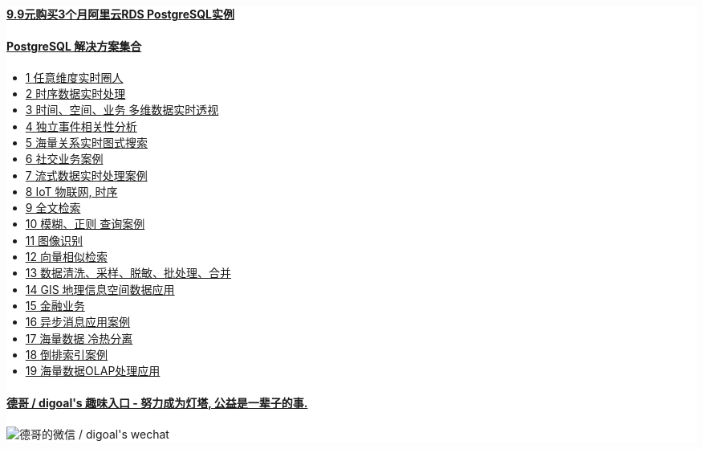   
  
  
  
  
  
  
  
#### [9.9元购买3个月阿里云RDS PostgreSQL实例](https://www.aliyun.com/database/postgresqlactivity "57258f76c37864c6e6d23383d05714ea")
  
  
#### [PostgreSQL 解决方案集合](https://yq.aliyun.com/topic/118 "40cff096e9ed7122c512b35d8561d9c8")
- [1 任意维度实时圈人](https://yq.aliyun.com/topic/118 "40cff096e9ed7122c512b35d8561d9c8")
- [2 时序数据实时处理](https://yq.aliyun.com/topic/118 "40cff096e9ed7122c512b35d8561d9c8")
- [3 时间、空间、业务 多维数据实时透视](https://yq.aliyun.com/topic/118 "40cff096e9ed7122c512b35d8561d9c8")
- [4 独立事件相关性分析](https://yq.aliyun.com/topic/118 "40cff096e9ed7122c512b35d8561d9c8")
- [5 海量关系实时图式搜索](https://yq.aliyun.com/topic/118 "40cff096e9ed7122c512b35d8561d9c8")
- [6 社交业务案例](https://yq.aliyun.com/topic/118 "40cff096e9ed7122c512b35d8561d9c8")
- [7 流式数据实时处理案例](https://yq.aliyun.com/topic/118 "40cff096e9ed7122c512b35d8561d9c8")
- [8 IoT 物联网, 时序](https://yq.aliyun.com/topic/118 "40cff096e9ed7122c512b35d8561d9c8")
- [9 全文检索](https://yq.aliyun.com/topic/118 "40cff096e9ed7122c512b35d8561d9c8")
- [10 模糊、正则 查询案例](https://yq.aliyun.com/topic/118 "40cff096e9ed7122c512b35d8561d9c8")
- [11 图像识别](https://yq.aliyun.com/topic/118 "40cff096e9ed7122c512b35d8561d9c8")
- [12 向量相似检索](https://yq.aliyun.com/topic/118 "40cff096e9ed7122c512b35d8561d9c8")
- [13 数据清洗、采样、脱敏、批处理、合并](https://yq.aliyun.com/topic/118 "40cff096e9ed7122c512b35d8561d9c8")
- [14 GIS 地理信息空间数据应用](https://yq.aliyun.com/topic/118 "40cff096e9ed7122c512b35d8561d9c8")
- [15 金融业务](https://yq.aliyun.com/topic/118 "40cff096e9ed7122c512b35d8561d9c8")
- [16 异步消息应用案例](https://yq.aliyun.com/topic/118 "40cff096e9ed7122c512b35d8561d9c8")
- [17 海量数据 冷热分离](https://yq.aliyun.com/topic/118 "40cff096e9ed7122c512b35d8561d9c8")
- [18 倒排索引案例](https://yq.aliyun.com/topic/118 "40cff096e9ed7122c512b35d8561d9c8")
- [19 海量数据OLAP处理应用](https://yq.aliyun.com/topic/118 "40cff096e9ed7122c512b35d8561d9c8")
  
  
#### [德哥 / digoal's 趣味入口 - 努力成为灯塔, 公益是一辈子的事.](https://github.com/digoal/blog/blob/master/README.md "22709685feb7cab07d30f30387f0a9ae")
  
  
![德哥的微信 / digoal's wechat](../pic/digoal_weixin.jpg "f7ad92eeba24523fd47a6e1a0e691b59")
  
